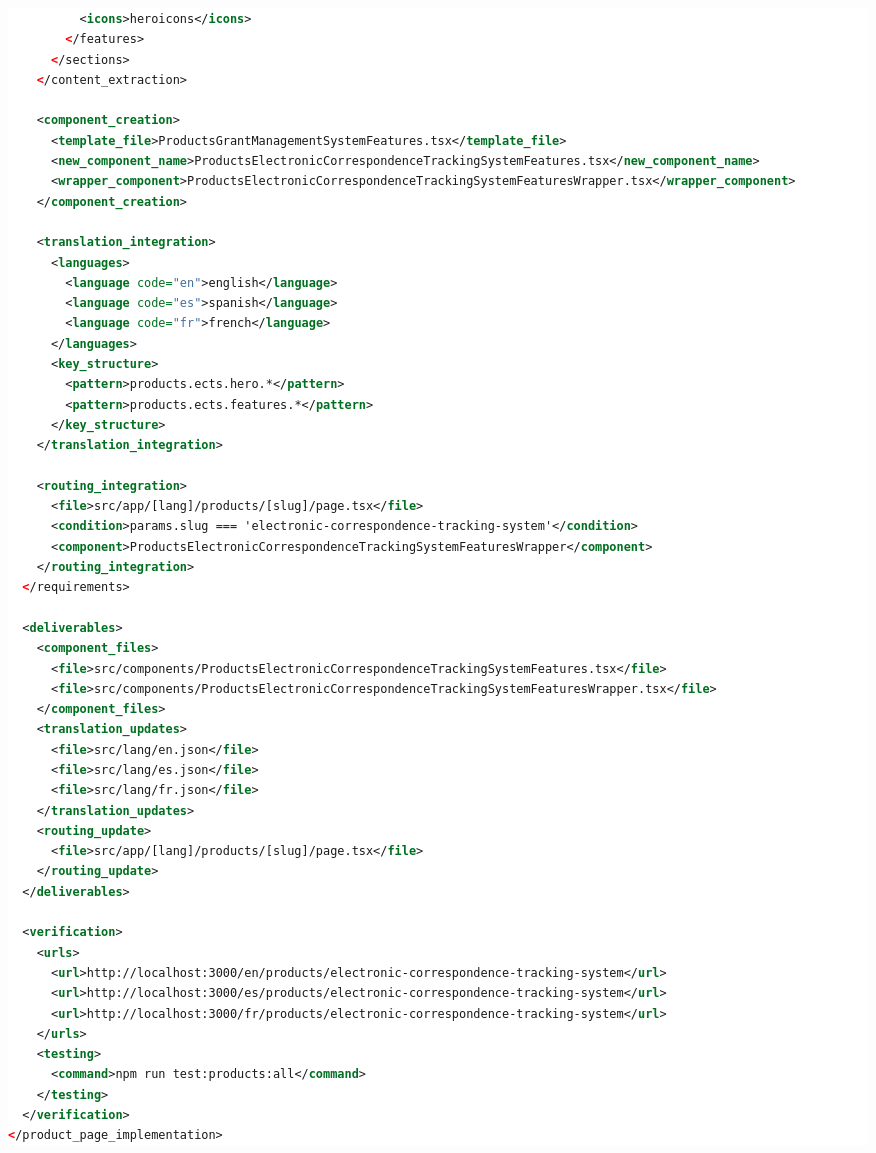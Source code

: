 ```xml
          <icons>heroicons</icons>
        </features>
      </sections>
    </content_extraction>
    
    <component_creation>
      <template_file>ProductsGrantManagementSystemFeatures.tsx</template_file>
      <new_component_name>ProductsElectronicCorrespondenceTrackingSystemFeatures.tsx</new_component_name>
      <wrapper_component>ProductsElectronicCorrespondenceTrackingSystemFeaturesWrapper.tsx</wrapper_component>
    </component_creation>
    
    <translation_integration>
      <languages>
        <language code="en">english</language>
        <language code="es">spanish</language>
        <language code="fr">french</language>
      </languages>
      <key_structure>
        <pattern>products.ects.hero.*</pattern>
        <pattern>products.ects.features.*</pattern>
      </key_structure>
    </translation_integration>
    
    <routing_integration>
      <file>src/app/[lang]/products/[slug]/page.tsx</file>
      <condition>params.slug === 'electronic-correspondence-tracking-system'</condition>
      <component>ProductsElectronicCorrespondenceTrackingSystemFeaturesWrapper</component>
    </routing_integration>
  </requirements>
  
  <deliverables>
    <component_files>
      <file>src/components/ProductsElectronicCorrespondenceTrackingSystemFeatures.tsx</file>
      <file>src/components/ProductsElectronicCorrespondenceTrackingSystemFeaturesWrapper.tsx</file>
    </component_files>
    <translation_updates>
      <file>src/lang/en.json</file>
      <file>src/lang/es.json</file>
      <file>src/lang/fr.json</file>
    </translation_updates>
    <routing_update>
      <file>src/app/[lang]/products/[slug]/page.tsx</file>
    </routing_update>
  </deliverables>
  
  <verification>
    <urls>
      <url>http://localhost:3000/en/products/electronic-correspondence-tracking-system</url>
      <url>http://localhost:3000/es/products/electronic-correspondence-tracking-system</url>
      <url>http://localhost:3000/fr/products/electronic-correspondence-tracking-system</url>
    </urls>
    <testing>
      <command>npm run test:products:all</command>
    </testing>
  </verification>
</product_page_implementation>
```
